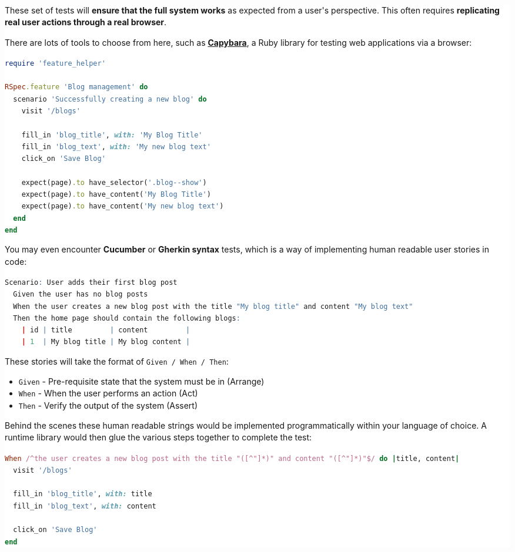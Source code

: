 These set of tests will **ensure that the full system works** as expected from a user's perspective. This often requires **replicating real user actions through a real browser**.

There are lots of tools to choose from here, such as **[Capybara](https://github.com/teamcapybara/capybara)**, a Ruby library for testing web applications via a browser:

```ruby
require 'feature_helper'

RSpec.feature 'Blog management' do
  scenario 'Successfully creating a new blog' do
    visit '/blogs'

    fill_in 'blog_title', with: 'My Blog Title'
    fill_in 'blog_text', with: 'My new blog text'
    click_on 'Save Blog'

    expect(page).to have_selector('.blog--show')
    expect(page).to have_content('My Blog Title')
    expect(page).to have_content('My new blog text')
  end
end
```

You may even encounter **Cucumber** or **Gherkin syntax** tests, which is a way of implementing human readable user stories in code:

```r
Scenario: User adds their first blog post
  Given the user has no blog posts
  When the user creates a new blog post with the title "My blog title" and content "My blog text"
  Then the home page should contain the following blogs:
    | id | title         | content         |
    | 1  | My blog title | My blog content |
```

These stories will take the format of `Given / When / Then`:

- `Given` - Pre-requisite state that the system must be in (Arrange)
- `When` - When the user performs an action (Act)
- `Then` - Verify the output of the system (Assert)

Behind the scenes these human readable strings would be implemented programmatically within your language of choice. A runtime library would then glue the various steps together to complete the test:

```ruby
When /^the user creates a new blog post with the title "([^"]*)" and content "([^"]*)"$/ do |title, content|
  visit '/blogs'

  fill_in 'blog_title', with: title
  fill_in 'blog_text', with: content

  click_on 'Save Blog'
end
```
